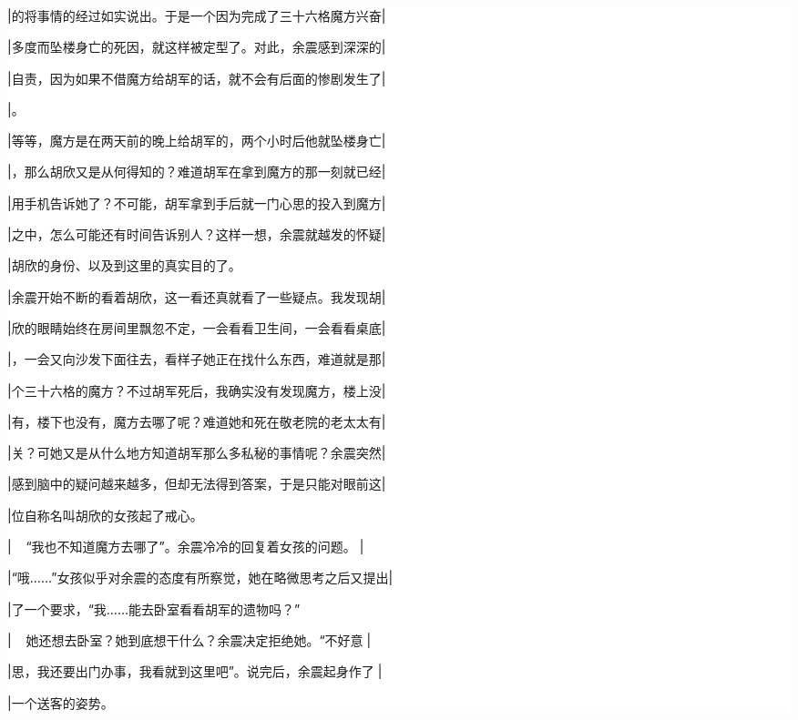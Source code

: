 |的将事情的经过如实说出。于是一个因为完成了三十六格魔方兴奋|

|多度而坠楼身亡的死因，就这样被定型了。对此，余震感到深深的|

|自责，因为如果不借魔方给胡军的话，就不会有后面的惨剧发生了|

|。

|等等，魔方是在两天前的晚上给胡军的，两个小时后他就坠楼身亡|

|，那么胡欣又是从何得知的？难道胡军在拿到魔方的那一刻就已经|

|用手机告诉她了？不可能，胡军拿到手后就一门心思的投入到魔方|

|之中，怎么可能还有时间告诉别人？这样一想，余震就越发的怀疑|

|胡欣的身份、以及到这里的真实目的了。

|余震开始不断的看着胡欣，这一看还真就看了一些疑点。我发现胡|

|欣的眼睛始终在房间里飘忽不定，一会看看卫生间，一会看看桌底|

|，一会又向沙发下面往去，看样子她正在找什么东西，难道就是那|

|个三十六格的魔方？不过胡军死后，我确实没有发现魔方，楼上没|

|有，楼下也没有，魔方去哪了呢？难道她和死在敬老院的老太太有|

|关？可她又是从什么地方知道胡军那么多私秘的事情呢？余震突然|

|感到脑中的疑问越来越多，但却无法得到答案，于是只能对眼前这|

|位自称名叫胡欣的女孩起了戒心。

|    “我也不知道魔方去哪了”。余震冷冷的回复着女孩的问题。 |

|“哦……”女孩似乎对余震的态度有所察觉，她在略微思考之后又提出|

|了一个要求，“我……能去卧室看看胡军的遗物吗？”

|    她还想去卧室？她到底想干什么？余震决定拒绝她。“不好意 |

|思，我还要出门办事，我看就到这里吧”。说完后，余震起身作了 |

|一个送客的姿势。
